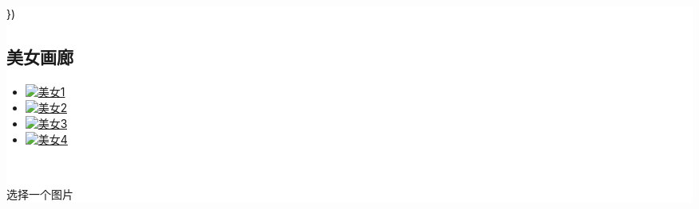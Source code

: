   })
  </script>
</head>
<body>
<h2>
  美女画廊
</h2>

<ul id="imagegallery">
  <li><a href="images/1.jpg" title="美女A">
    <img src="images/1-small.jpg" width="100" alt="美女1"/>
  </a></li>
  <li><a href="images/2.jpg" title="美女B">
    <img src="images/2-small.jpg" width="100" alt="美女2"/>
  </a></li>
  <li><a href="images/3.jpg" title="美女C">
    <img src="images/3-small.jpg" width="100" alt="美女3"/>
  </a></li>
  <li><a href="images/4.jpg" title="美女D">
    <img src="images/4-small.jpg" width="100" alt="美女4"/>
  </a></li>
</ul>

<div style="clear:both"></div>

<img id="image" src="images/placeholder.png" alt="" width="450px"/>

<p id="des">选择一个图片</p>

</body>
</html>